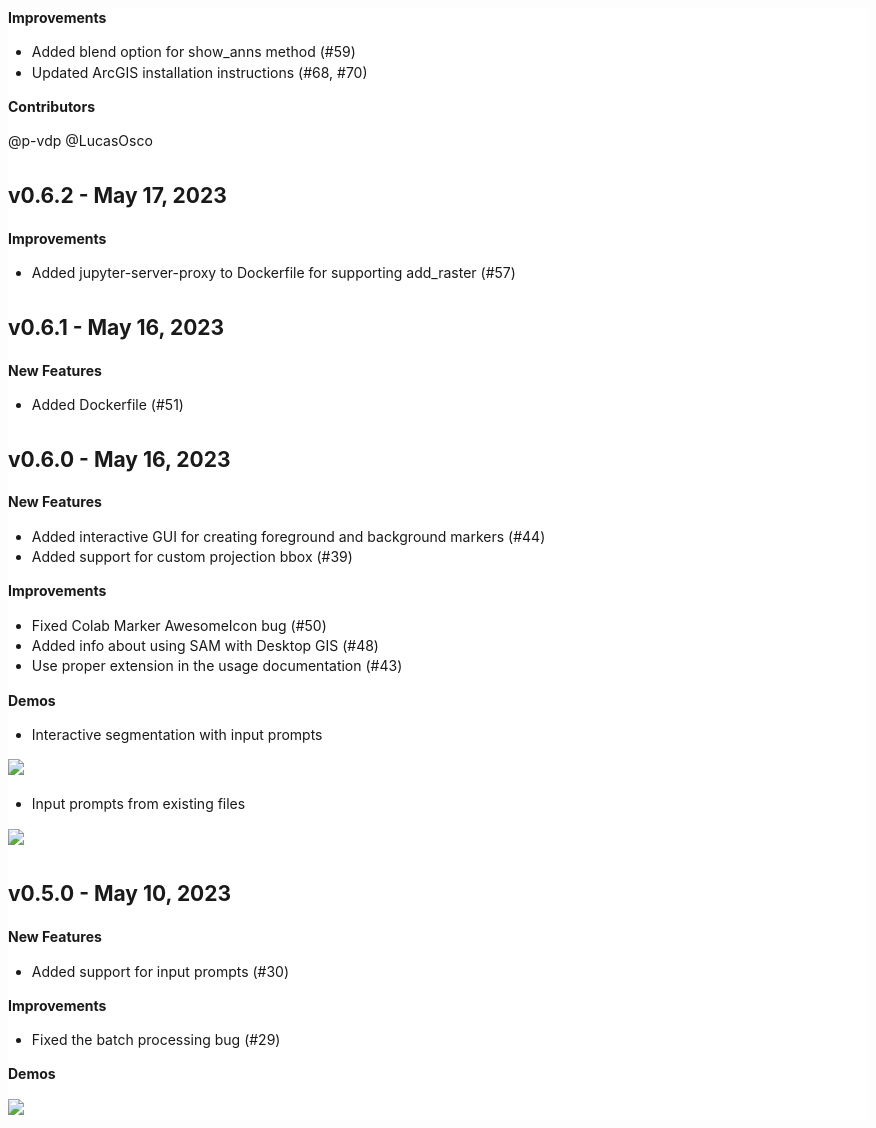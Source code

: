 **Improvements**

-   Added blend option for show_anns method (#59)
-   Updated ArcGIS installation instructions (#68, #70)

**Contributors**

@p-vdp @LucasOsco

## v0.6.2 - May 17, 2023

**Improvements**

-   Added jupyter-server-proxy to Dockerfile for supporting add_raster (#57)

## v0.6.1 - May 16, 2023

**New Features**

-   Added Dockerfile (#51)

## v0.6.0 - May 16, 2023

**New Features**

-   Added interactive GUI for creating foreground and background markers (#44)
-   Added support for custom projection bbox (#39)

**Improvements**

-   Fixed Colab Marker AwesomeIcon bug (#50)
-   Added info about using SAM with Desktop GIS (#48)
-   Use proper extension in the usage documentation (#43)

**Demos**

-   Interactive segmentation with input prompts

![](https://i.imgur.com/2Nyg9uW.gif)

-   Input prompts from existing files

![](https://i.imgur.com/Cb4ZaKY.gif)

## v0.5.0 - May 10, 2023

**New Features**

-   Added support for input prompts (#30)

**Improvements**

-   Fixed the batch processing bug (#29)

**Demos**

![](https://i.imgur.com/GV7Rzxt.gif)
